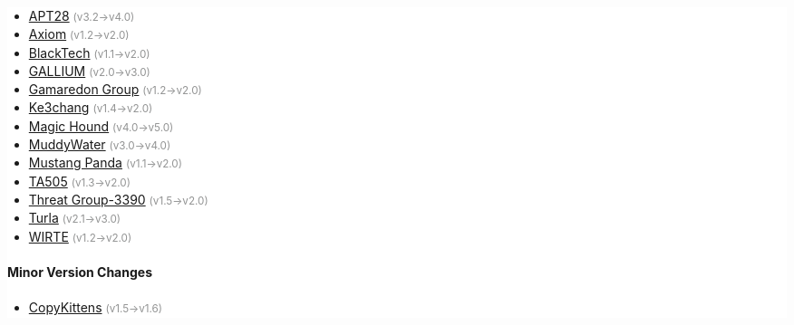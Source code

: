 * [APT28](/groups/G0007) <small style="color:#929393">(v3.2&#8594;v4.0)</small>
* [Axiom](/groups/G0001) <small style="color:#929393">(v1.2&#8594;v2.0)</small>
* [BlackTech](/groups/G0098) <small style="color:#929393">(v1.1&#8594;v2.0)</small>
* [GALLIUM](/groups/G0093) <small style="color:#929393">(v2.0&#8594;v3.0)</small>
* [Gamaredon Group](/groups/G0047) <small style="color:#929393">(v1.2&#8594;v2.0)</small>
* [Ke3chang](/groups/G0004) <small style="color:#929393">(v1.4&#8594;v2.0)</small>
* [Magic Hound](/groups/G0059) <small style="color:#929393">(v4.0&#8594;v5.0)</small>
* [MuddyWater](/groups/G0069) <small style="color:#929393">(v3.0&#8594;v4.0)</small>
* [Mustang Panda](/groups/G0129) <small style="color:#929393">(v1.1&#8594;v2.0)</small>
* [TA505](/groups/G0092) <small style="color:#929393">(v1.3&#8594;v2.0)</small>
* [Threat Group-3390](/groups/G0027) <small style="color:#929393">(v1.5&#8594;v2.0)</small>
* [Turla](/groups/G0010) <small style="color:#929393">(v2.1&#8594;v3.0)</small>
* [WIRTE](/groups/G0090) <small style="color:#929393">(v1.2&#8594;v2.0)</small>

#### Minor Version Changes

* [CopyKittens](/groups/G0052) <small style="color:#929393">(v1.5&#8594;v1.6)</small>
